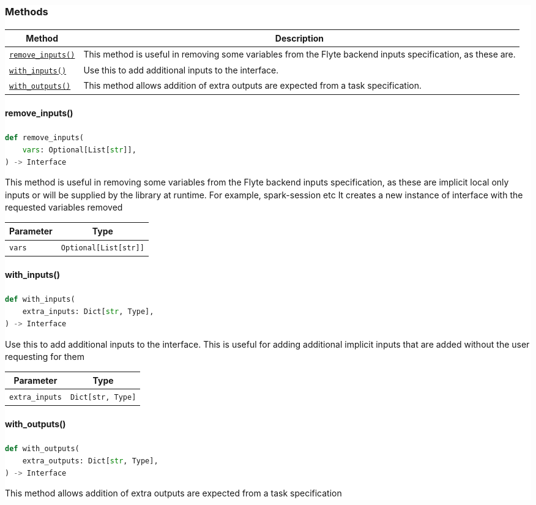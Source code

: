 ### Methods

| Method | Description |
|-|-|
| [`remove_inputs()`](#remove_inputs) | This method is useful in removing some variables from the Flyte backend inputs specification, as these are. |
| [`with_inputs()`](#with_inputs) | Use this to add additional inputs to the interface. |
| [`with_outputs()`](#with_outputs) | This method allows addition of extra outputs are expected from a task specification. |


#### remove_inputs()

```python
def remove_inputs(
    vars: Optional[List[str]],
) -> Interface
```
This method is useful in removing some variables from the Flyte backend inputs specification, as these are
implicit local only inputs or will be supplied by the library at runtime. For example, spark-session etc
It creates a new instance of interface with the requested variables removed


| Parameter | Type |
|-|-|
| `vars` | `Optional[List[str]]` |

#### with_inputs()

```python
def with_inputs(
    extra_inputs: Dict[str, Type],
) -> Interface
```
Use this to add additional inputs to the interface. This is useful for adding additional implicit inputs that
are added without the user requesting for them


| Parameter | Type |
|-|-|
| `extra_inputs` | `Dict[str, Type]` |

#### with_outputs()

```python
def with_outputs(
    extra_outputs: Dict[str, Type],
) -> Interface
```
This method allows addition of extra outputs are expected from a task specification
